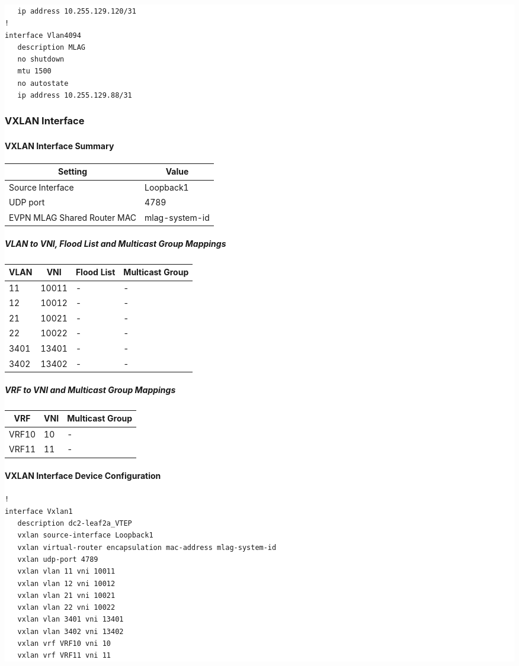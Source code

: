 ```eos
   ip address 10.255.129.120/31
!
interface Vlan4094
   description MLAG
   no shutdown
   mtu 1500
   no autostate
   ip address 10.255.129.88/31
```

### VXLAN Interface

#### VXLAN Interface Summary

| Setting | Value |
| ------- | ----- |
| Source Interface | Loopback1 |
| UDP port | 4789 |
| EVPN MLAG Shared Router MAC | mlag-system-id |

##### VLAN to VNI, Flood List and Multicast Group Mappings

| VLAN | VNI | Flood List | Multicast Group |
| ---- | --- | ---------- | --------------- |
| 11 | 10011 | - | - |
| 12 | 10012 | - | - |
| 21 | 10021 | - | - |
| 22 | 10022 | - | - |
| 3401 | 13401 | - | - |
| 3402 | 13402 | - | - |

##### VRF to VNI and Multicast Group Mappings

| VRF | VNI | Multicast Group |
| ---- | --- | --------------- |
| VRF10 | 10 | - |
| VRF11 | 11 | - |

#### VXLAN Interface Device Configuration

```eos
!
interface Vxlan1
   description dc2-leaf2a_VTEP
   vxlan source-interface Loopback1
   vxlan virtual-router encapsulation mac-address mlag-system-id
   vxlan udp-port 4789
   vxlan vlan 11 vni 10011
   vxlan vlan 12 vni 10012
   vxlan vlan 21 vni 10021
   vxlan vlan 22 vni 10022
   vxlan vlan 3401 vni 13401
   vxlan vlan 3402 vni 13402
   vxlan vrf VRF10 vni 10
   vxlan vrf VRF11 vni 11
```
